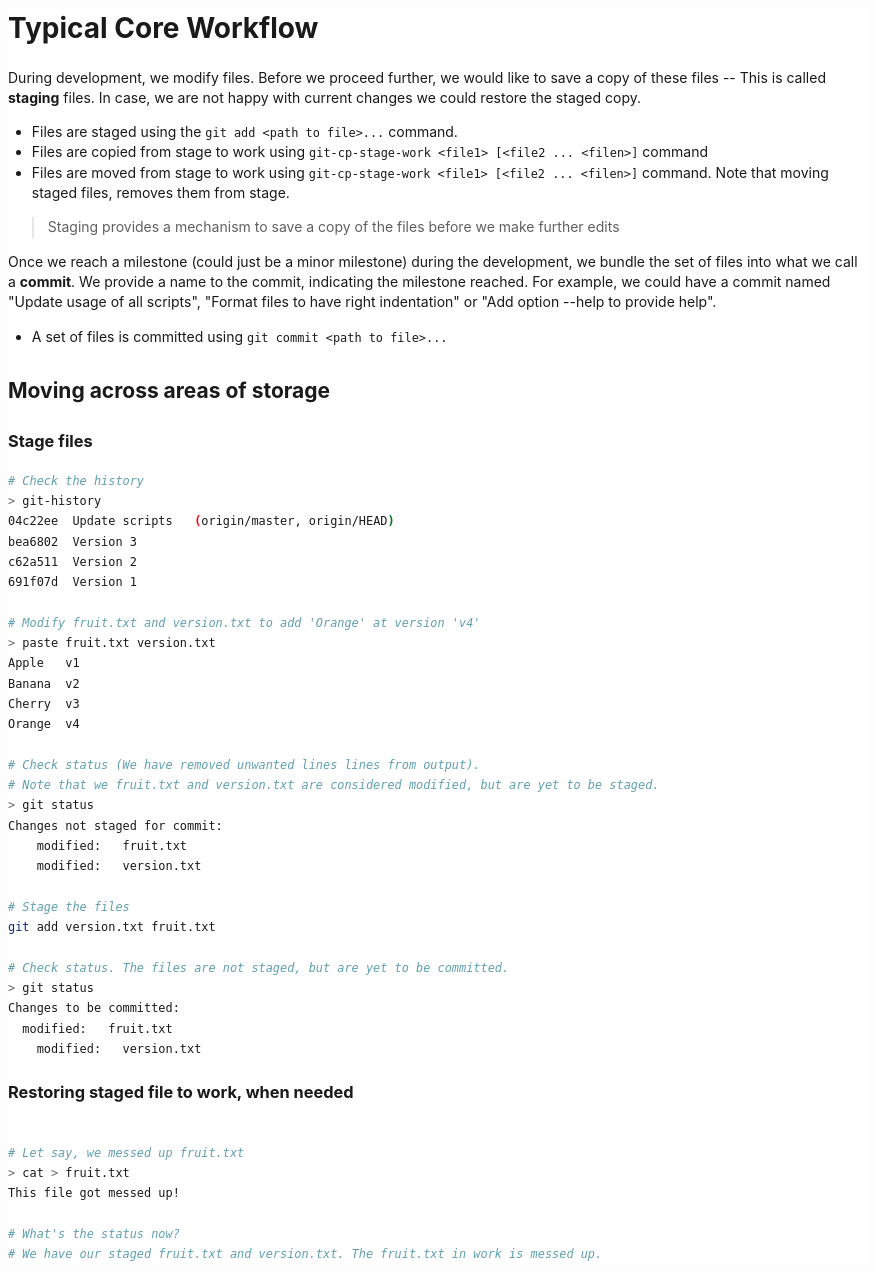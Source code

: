 # Typical Core Workflow

During development, we modify files. Before we proceed further, we would like to save a copy of these files -- This is called **staging** files. In case, we are not happy with current changes we could restore the staged copy. 
- Files are staged using the `git add <path to file>...` command.
- Files are copied from stage to work  using `git-cp-stage-work <file1> [<file2 ... <filen>]` command
- Files are moved from stage to work  using `git-cp-stage-work <file1> [<file2 ... <filen>]` command. Note that moving staged files, removes them from stage.

>  Staging provides a mechanism to save a copy of the files before we make further edits

Once we reach a milestone (could just be a minor milestone) during the development, we bundle the set of files into what we call a **commit**. We provide a name to the commit, indicating the milestone reached. For example, we could have a commit named "Update usage of all scripts", "Format files to have right indentation" or "Add option --help to provide help".

- A set of files is committed using `git commit <path to file>...`

## Moving across areas of storage 
### Stage files

```bash
# Check the history
> git-history
04c22ee  Update scripts   (origin/master, origin/HEAD)
bea6802  Version 3       
c62a511  Version 2       
691f07d  Version 1

# Modify fruit.txt and version.txt to add 'Orange' at version 'v4'
> paste fruit.txt version.txt 
Apple   v1
Banana	v2
Cherry	v3
Orange	v4

# Check status (We have removed unwanted lines lines from output). 
# Note that we fruit.txt and version.txt are considered modified, but are yet to be staged.
> git status
Changes not staged for commit:
	modified:   fruit.txt
	modified:   version.txt

# Stage the files
git add version.txt fruit.txt 

# Check status. The files are not staged, but are yet to be committed.
> git status
Changes to be committed:
  modified:   fruit.txt
	modified:   version.txt
```
### Restoring staged file to work, when needed
```bash

# Let say, we messed up fruit.txt
> cat > fruit.txt 
This file got messed up!

# What's the status now?
# We have our staged fruit.txt and version.txt. The fruit.txt in work is messed up.
```